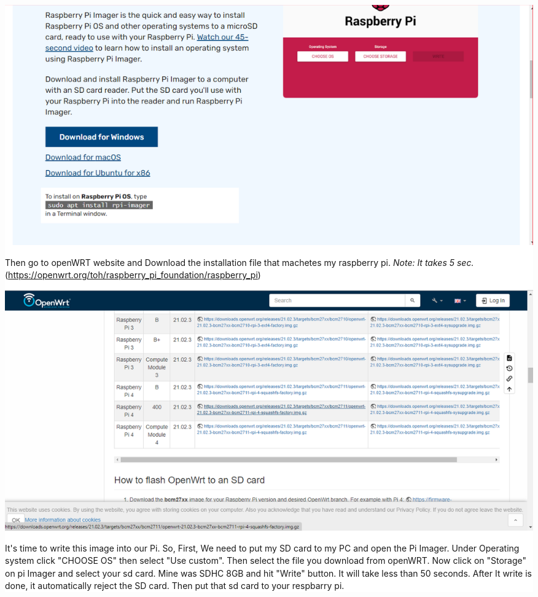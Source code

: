 ![Alt Text](2.png)

Then go to openWRT website and Download the installation file that machetes my raspberry pi. *Note: It takes 5 sec.* (https://openwrt.org/toh/raspberry_pi_foundation/raspberry_pi)

![Alt Text](3.png)

It's time to write this image into our Pi. So, First, We need to put my SD card to my PC and open the Pi Imager. Under Operating system click "CHOOSE OS" then select "Use custom". Then select the file you download from openWRT. Now click on "Storage" on pi Imager and select your sd card. Mine was SDHC 8GB and hit "Write" button. It will take less than 50 seconds. After It write is done, it automatically reject the SD card. Then put that sd card to your respbarry pi. 
